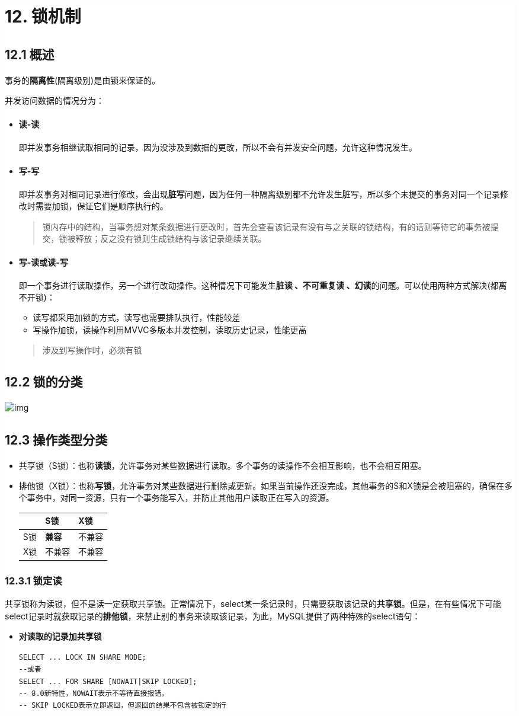 # 12. 锁机制

## 12.1 概述

事务的**隔离性**(隔离级别)是由锁来保证的。

并发访问数据的情况分为：

- #### 读-读

  即并发事务相继读取相同的记录，因为没涉及到数据的更改，所以不会有并发安全问题，允许这种情况发生。

- #### 写-写

  即并发事务对相同记录进行修改，会出现**脏写**问题，因为任何一种隔离级别都不允许发生脏写，所以多个未提交的事务对同一个记录修改时需要加锁，保证它们是顺序执行的。

  > 锁内存中的结构，当事务想对某条数据进行更改时，首先会查看该记录有没有与之关联的锁结构，有的话则等待它的事务被提交，锁被释放；反之没有锁则生成锁结构与该记录继续关联。

- #### 写-读或读-写

  即一个事务进行读取操作，另一个进行改动操作。这种情况下可能发生**脏读 、不可重复读 、幻读**的问题。可以使用两种方式解决(都离不开锁)：

  - 读写都采用加锁的方式，读写也需要排队执行，性能较差
  - 写操作加锁，读操作利用MVVC多版本并发控制，读取历史记录，性能更高

  > 涉及到写操作时，必须有锁

## 12.2 锁的分类

![img](images/16af53dcac8b4b5b9676f78c21993d7b.png)

## 12.3 操作类型分类

- 共享锁（S锁）：也称**读锁**，允许事务对某些数据进行读取。多个事务的读操作不会相互影响，也不会相互阻塞。

- 排他锁（X锁）：也称**写锁**，允许事务对某些数据进行删除或更新。如果当前操作还没完成，其他事务的S和X锁是会被阻塞的，确保在多个事务中，对同一资源，只有一个事务能写入，并防止其他用户读取正在写入的资源。

  |      | S锁      | X锁    |
  | :--- | :------- | ------ |
  | S锁  | **兼容** | 不兼容 |
  | X锁  | 不兼容   | 不兼容 |

### 12.3.1 锁定读

共享锁称为读锁，但不是读一定获取共享锁。正常情况下，select某一条记录时，只需要获取该记录的**共享锁**。但是，在有些情况下可能select记录时就获取记录的**排他锁**，来禁止别的事务来读取该记录，为此，MySQL提供了两种特殊的select语句：

- **对读取的记录加共享锁**

  ```mysql
  SELECT ... LOCK IN SHARE MODE;
  --或者
  SELECT ... FOR SHARE [NOWAIT|SKIP LOCKED];
  -- 8.0新特性，NOWAIT表示不等待直接报错，
  -- SKIP LOCKED表示立即返回，但返回的结果不包含被锁定的行
  ```
